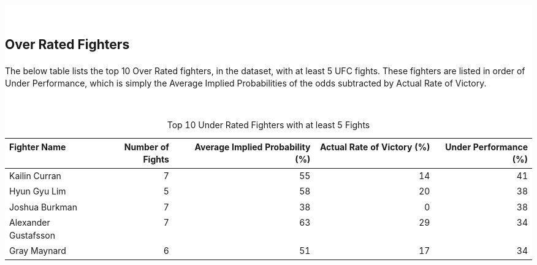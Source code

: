 <br>

Over Rated Fighters
-------------------

The below table lists the top 10 Over Rated fighters, in the dataset,
with at least 5 UFC fights. These fighters are listed in order of Under
Performance, which is simply the Average Implied Probabilities of the
odds subtracted by Actual Rate of Victory.

<br>

<table style="width:100%;">
<caption>Top 10 Under Rated Fighters with at least 5 Fights</caption>
<colgroup>
<col style="width: 17%" />
<col style="width: 14%" />
<col style="width: 26%" />
<col style="width: 22%" />
<col style="width: 18%" />
</colgroup>
<thead>
<tr class="header">
<th style="text-align: left;">Fighter Name</th>
<th style="text-align: right;">Number of Fights</th>
<th style="text-align: right;">Average Implied Probability (%)</th>
<th style="text-align: right;">Actual Rate of Victory (%)</th>
<th style="text-align: right;">Under Performance (%)</th>
</tr>
</thead>
<tbody>
<tr class="odd">
<td style="text-align: left;">Kailin Curran</td>
<td style="text-align: right;">7</td>
<td style="text-align: right;">55</td>
<td style="text-align: right;">14</td>
<td style="text-align: right;">41</td>
</tr>
<tr class="even">
<td style="text-align: left;">Hyun Gyu Lim</td>
<td style="text-align: right;">5</td>
<td style="text-align: right;">58</td>
<td style="text-align: right;">20</td>
<td style="text-align: right;">38</td>
</tr>
<tr class="odd">
<td style="text-align: left;">Joshua Burkman</td>
<td style="text-align: right;">7</td>
<td style="text-align: right;">38</td>
<td style="text-align: right;">0</td>
<td style="text-align: right;">38</td>
</tr>
<tr class="even">
<td style="text-align: left;">Alexander Gustafsson</td>
<td style="text-align: right;">7</td>
<td style="text-align: right;">63</td>
<td style="text-align: right;">29</td>
<td style="text-align: right;">34</td>
</tr>
<tr class="odd">
<td style="text-align: left;">Gray Maynard</td>
<td style="text-align: right;">6</td>
<td style="text-align: right;">51</td>
<td style="text-align: right;">17</td>
<td style="text-align: right;">34</td>